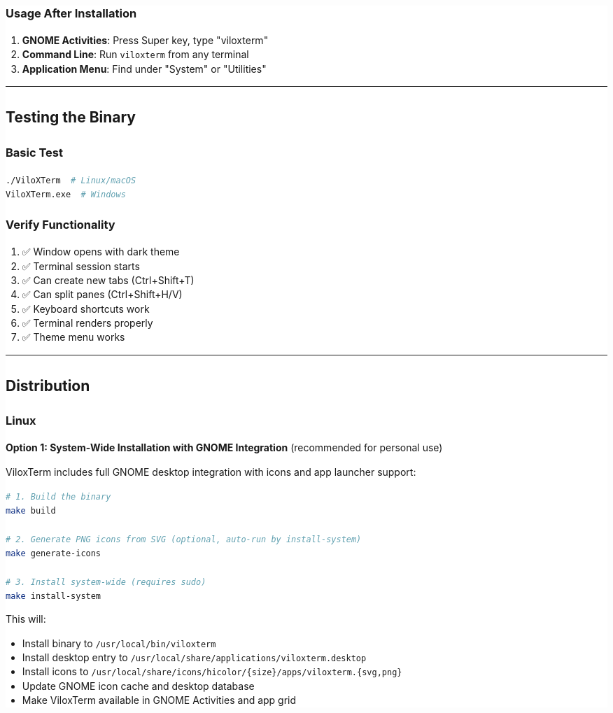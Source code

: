 ### Usage After Installation

1. **GNOME Activities**: Press Super key, type "viloxterm"
2. **Command Line**: Run `viloxterm` from any terminal
3. **Application Menu**: Find under "System" or "Utilities"

---

## Testing the Binary

### Basic Test
```bash
./ViloXTerm  # Linux/macOS
ViloXTerm.exe  # Windows
```

### Verify Functionality
1. ✅ Window opens with dark theme
2. ✅ Terminal session starts
3. ✅ Can create new tabs (Ctrl+Shift+T)
4. ✅ Can split panes (Ctrl+Shift+H/V)
5. ✅ Keyboard shortcuts work
6. ✅ Terminal renders properly
7. ✅ Theme menu works

---

## Distribution

### Linux

**Option 1: System-Wide Installation with GNOME Integration** (recommended for personal use)

ViloxTerm includes full GNOME desktop integration with icons and app launcher support:

```bash
# 1. Build the binary
make build

# 2. Generate PNG icons from SVG (optional, auto-run by install-system)
make generate-icons

# 3. Install system-wide (requires sudo)
make install-system
```

This will:
- Install binary to `/usr/local/bin/viloxterm`
- Install desktop entry to `/usr/local/share/applications/viloxterm.desktop`
- Install icons to `/usr/local/share/icons/hicolor/{size}/apps/viloxterm.{svg,png}`
- Update GNOME icon cache and desktop database
- Make ViloxTerm available in GNOME Activities and app grid
